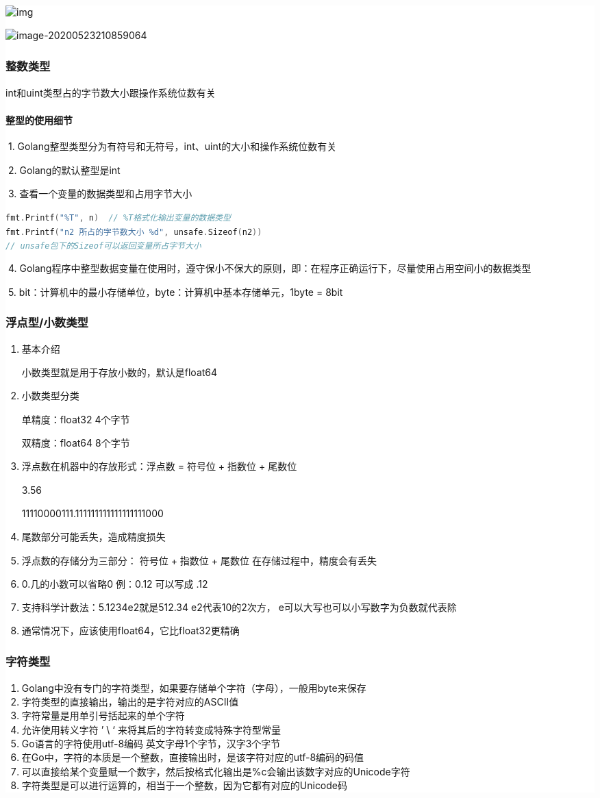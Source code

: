 ![img](https://i.loli.net/2021/06/24/rJjBIvTEfZdKWbo.jpg)

![image-20200523210859064](https://i.loli.net/2021/01/10/DHtszaAV562xMOJ.png)

### 整数类型

int和uint类型占的字节数大小跟操作系统位数有关

#### 整型的使用细节

​	1. Golang整型类型分为有符号和无符号，int、uint的大小和操作系统位数有关

​	2. Golang的默认整型是int

​	3. 查看一个变量的数据类型和占用字节大小

```go
fmt.Printf("%T", n)  // %T格式化输出变量的数据类型
fmt.Printf("n2 所占的字节数大小 %d", unsafe.Sizeof(n2))  
// unsafe包下的Sizeof可以返回变量所占字节大小
```

​	4. Golang程序中整型数据变量在使用时，遵守保小不保大的原则，即：在程序正确运行下，尽量使用占用空间小的数据类型

​	5. bit：计算机中的最小存储单位，byte：计算机中基本存储单元，1byte = 8bit

### 浮点型/小数类型

1. 基本介绍

    小数类型就是用于存放小数的，默认是float64

2. 小数类型分类

    单精度：float32	4个字节

    双精度：float64	8个字节

3. 浮点数在机器中的存放形式：浮点数 = 符号位 + 指数位 + 尾数位

    3.56

    11110000111.111111111111111111000

4. 尾数部分可能丢失，造成精度损失

5. 浮点数的存储分为三部分： 符号位 + 指数位 + 尾数位 在存储过程中，精度会有丢失

6. 0.几的小数可以省略0 例：0.12 可以写成 .12

7. 支持科学计数法：5.1234e2就是512.34 e2代表10的2次方， e可以大写也可以小写数字为负数就代表除

8. 通常情况下，应该使用float64，它比float32更精确

### 字符类型

1. Golang中没有专门的字符类型，如果要存储单个字符（字母），一般用byte来保存
2. 字符类型的直接输出，输出的是字符对应的ASCII值
3. 字符常量是用单引号括起来的单个字符
4. 允许使用转义字符 ’ \ ‘ 来将其后的字符转变成特殊字符型常量
5. Go语言的字符使用utf-8编码  英文字母1个字节，汉字3个字节
6. 在Go中，字符的本质是一个整数，直接输出时，是该字符对应的utf-8编码的码值
7. 可以直接给某个变量赋一个数字，然后按格式化输出是%c会输出该数字对应的Unicode字符
8. 字符类型是可以进行运算的，相当于一个整数，因为它都有对应的Unicode码
